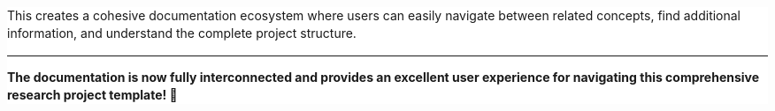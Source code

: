 This creates a cohesive documentation ecosystem where users can easily navigate between related concepts, find additional information, and understand the complete project structure.

---

**The documentation is now fully interconnected and provides an excellent user experience for navigating this comprehensive research project template! 🚀**
